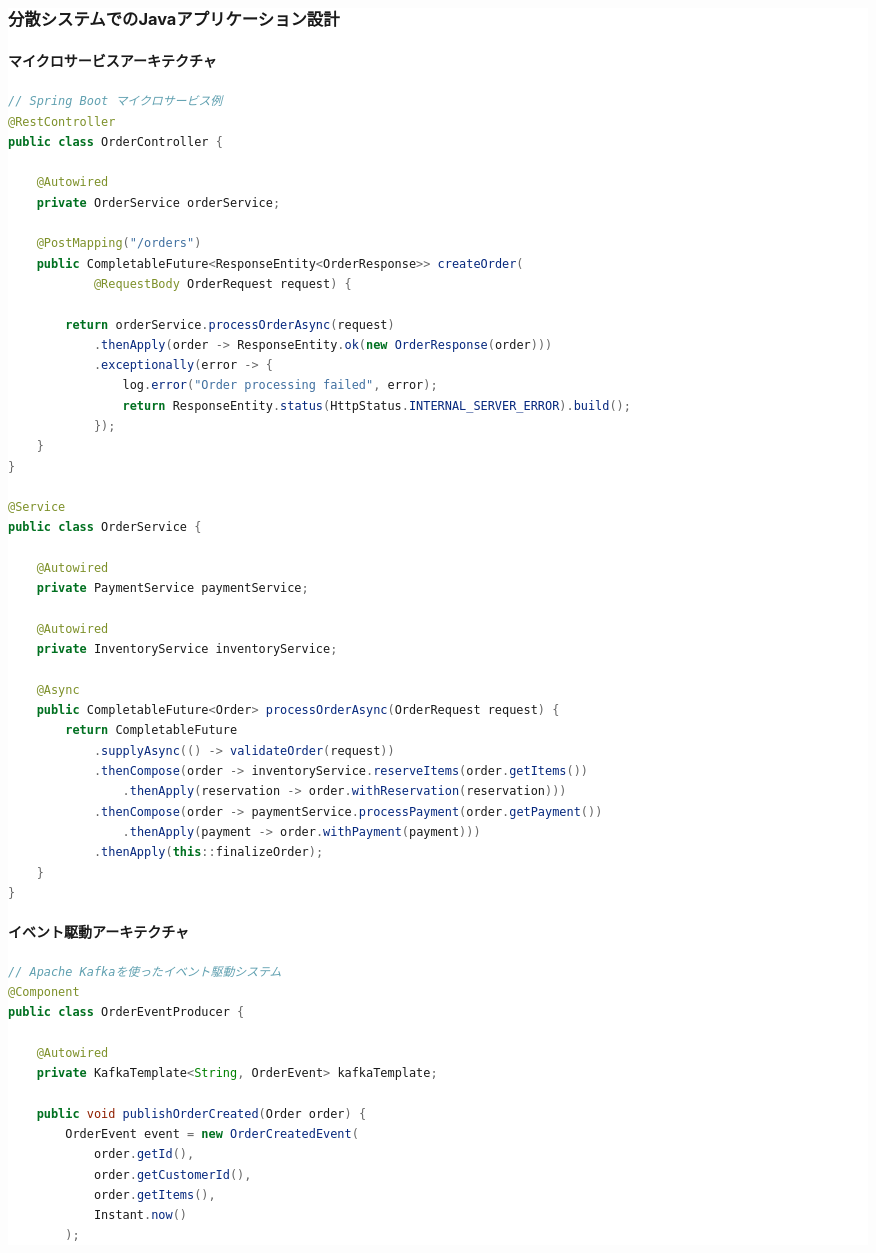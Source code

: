 ### 分散システムでのJavaアプリケーション設計

#### マイクロサービスアーキテクチャ

```java
// Spring Boot マイクロサービス例
@RestController
public class OrderController {
    
    @Autowired
    private OrderService orderService;
    
    @PostMapping("/orders")
    public CompletableFuture<ResponseEntity<OrderResponse>> createOrder(
            @RequestBody OrderRequest request) {
        
        return orderService.processOrderAsync(request)
            .thenApply(order -> ResponseEntity.ok(new OrderResponse(order)))
            .exceptionally(error -> {
                log.error("Order processing failed", error);
                return ResponseEntity.status(HttpStatus.INTERNAL_SERVER_ERROR).build();
            });
    }
}

@Service
public class OrderService {
    
    @Autowired
    private PaymentService paymentService;
    
    @Autowired
    private InventoryService inventoryService;
    
    @Async
    public CompletableFuture<Order> processOrderAsync(OrderRequest request) {
        return CompletableFuture
            .supplyAsync(() -> validateOrder(request))
            .thenCompose(order -> inventoryService.reserveItems(order.getItems())
                .thenApply(reservation -> order.withReservation(reservation)))
            .thenCompose(order -> paymentService.processPayment(order.getPayment())
                .thenApply(payment -> order.withPayment(payment)))
            .thenApply(this::finalizeOrder);
    }
}
```

#### イベント駆動アーキテクチャ

```java
// Apache Kafkaを使ったイベント駆動システム
@Component
public class OrderEventProducer {
    
    @Autowired
    private KafkaTemplate<String, OrderEvent> kafkaTemplate;
    
    public void publishOrderCreated(Order order) {
        OrderEvent event = new OrderCreatedEvent(
            order.getId(),
            order.getCustomerId(),
            order.getItems(),
            Instant.now()
        );
```